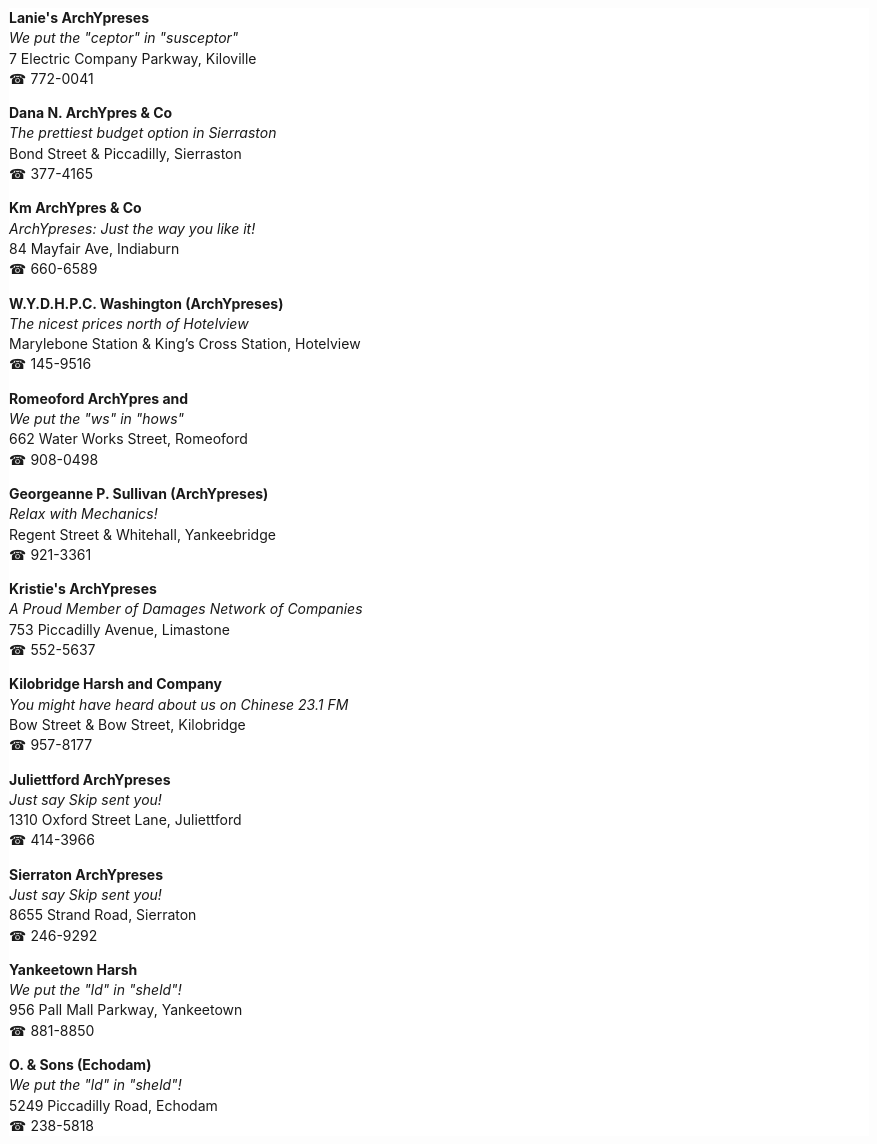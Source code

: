 **Lanie's ArchYpreses**  
_We put the "ceptor" in "susceptor"_  
7 Electric Company Parkway, Kiloville  
☎ 772-0041

**Dana N. ArchYpres & Co**  
_The prettiest budget option in Sierraston_  
Bond Street & Piccadilly, Sierraston  
☎ 377-4165

**Km ArchYpres & Co**  
_ArchYpreses: Just the way you like it!_  
84 Mayfair Ave, Indiaburn  
☎ 660-6589

**W.Y.D.H.P.C. Washington (ArchYpreses)**  
_The nicest prices north of Hotelview_  
Marylebone Station & King’s Cross Station, Hotelview  
☎ 145-9516

**Romeoford ArchYpres and**  
_We put the "ws" in "hows"_  
662 Water Works Street, Romeoford  
☎ 908-0498

**Georgeanne P. Sullivan (ArchYpreses)**  
_Relax with Mechanics!_  
Regent Street & Whitehall, Yankeebridge  
☎ 921-3361

**Kristie's ArchYpreses**  
_A Proud Member of Damages Network of Companies_  
753 Piccadilly Avenue, Limastone  
☎ 552-5637

**Kilobridge Harsh and Company**  
_You might have heard about us on Chinese 23.1 FM_  
Bow Street & Bow Street, Kilobridge  
☎ 957-8177

**Juliettford ArchYpreses**  
_Just say Skip sent you!_  
1310 Oxford Street Lane, Juliettford  
☎ 414-3966

**Sierraton ArchYpreses**  
_Just say Skip sent you!_  
8655 Strand Road, Sierraton  
☎ 246-9292

**Yankeetown Harsh**  
_We put the "ld" in "sheld"!_  
956 Pall Mall Parkway, Yankeetown  
☎ 881-8850

**O. & Sons (Echodam)**  
_We put the "ld" in "sheld"!_  
5249 Piccadilly Road, Echodam  
☎ 238-5818
